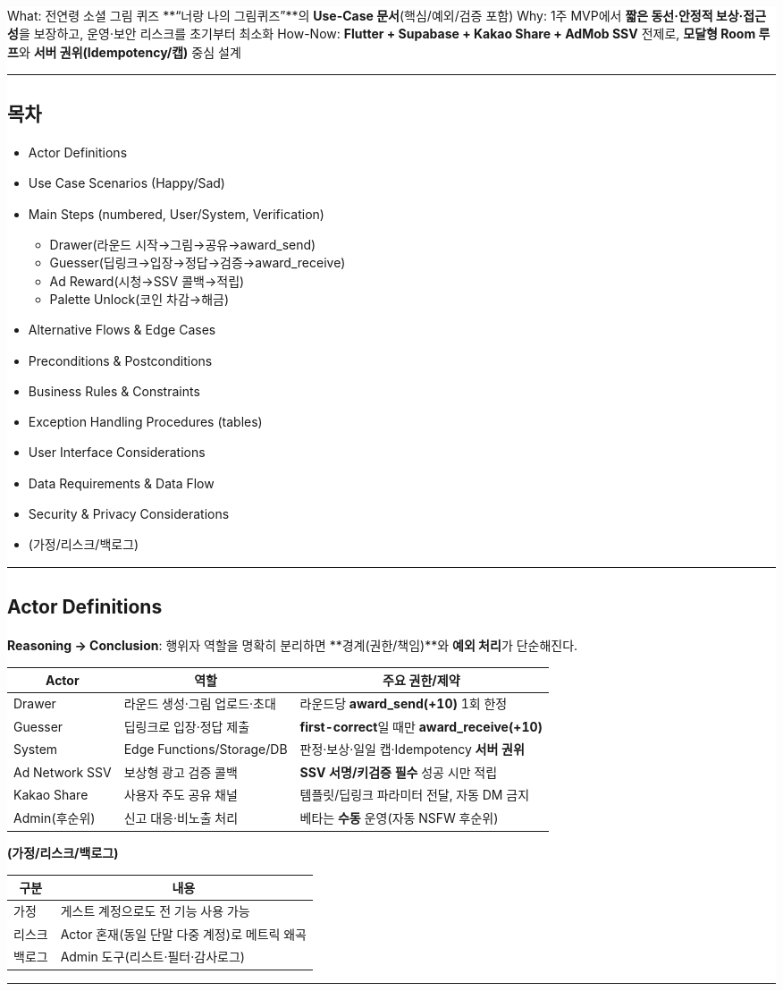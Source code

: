 What: 전연령 소셜 그림 퀴즈 \*\*“너랑 나의 그림퀴즈”\*\*의 **Use-Case 문서**(핵심/예외/검증 포함)
Why: 1주 MVP에서 **짧은 동선·안정적 보상·접근성**을 보장하고, 운영·보안 리스크를 초기부터 최소화
How-Now: **Flutter + Supabase + Kakao Share + AdMob SSV** 전제로, **모달형 Room 루프**와 **서버 권위(Idempotency/캡)** 중심 설계

---

## 목차

* Actor Definitions
* Use Case Scenarios (Happy/Sad)
* Main Steps (numbered, User/System, Verification)

  * Drawer(라운드 시작→그림→공유→award\_send)
  * Guesser(딥링크→입장→정답→검증→award\_receive)
  * Ad Reward(시청→SSV 콜백→적립)
  * Palette Unlock(코인 차감→해금)
* Alternative Flows & Edge Cases
* Preconditions & Postconditions
* Business Rules & Constraints
* Exception Handling Procedures (tables)
* User Interface Considerations
* Data Requirements & Data Flow
* Security & Privacy Considerations
* (가정/리스크/백로그)

---

## Actor Definitions

**Reasoning → Conclusion**: 행위자 역할을 명확히 분리하면 \*\*경계(권한/책임)\*\*와 **예외 처리**가 단순해진다.

| Actor          | 역할                        | 주요 권한/제약                                      |
| -------------- | ------------------------- | --------------------------------------------- |
| Drawer         | 라운드 생성·그림 업로드·초대          | 라운드당 **award\_send(+10)** 1회 한정               |
| Guesser        | 딥링크로 입장·정답 제출             | **first-correct**일 때만 **award\_receive(+10)** |
| System         | Edge Functions/Storage/DB | 판정·보상·일일 캡·Idempotency **서버 권위**              |
| Ad Network SSV | 보상형 광고 검증 콜백              | **SSV 서명/키검증 필수** 성공 시만 적립                    |
| Kakao Share    | 사용자 주도 공유 채널              | 템플릿/딥링크 파라미터 전달, 자동 DM 금지                     |
| Admin(후순위)     | 신고 대응·비노출 처리              | 베타는 **수동** 운영(자동 NSFW 후순위)                    |

**(가정/리스크/백로그)**

| 구분  | 내용                            |
| --- | ----------------------------- |
| 가정  | 게스트 계정으로도 전 기능 사용 가능          |
| 리스크 | Actor 혼재(동일 단말 다중 계정)로 메트릭 왜곡 |
| 백로그 | Admin 도구(리스트·필터·감사로그)         |

---